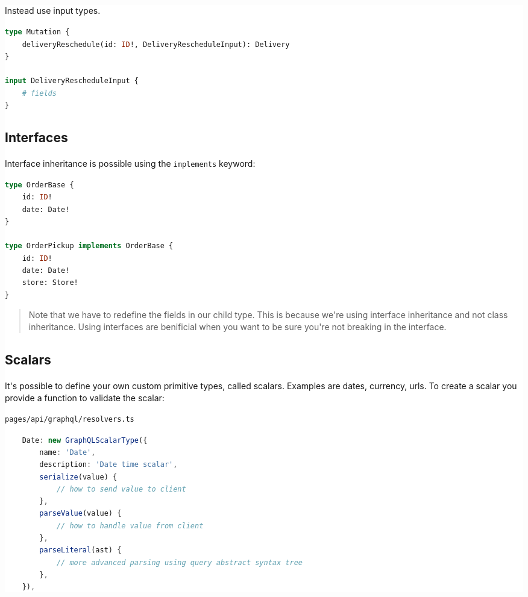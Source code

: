 Instead use input types.

```graphql
type Mutation {
    deliveryReschedule(id: ID!, DeliveryRescheduleInput): Delivery
}

input DeliveryRescheduleInput {
    # fields
}
```

## Interfaces

Interface inheritance is possible using the `implements` keyword:

```graphql
type OrderBase {
    id: ID!
    date: Date!
}

type OrderPickup implements OrderBase {
    id: ID!
    date: Date!
    store: Store!
}
```

> Note that we have to redefine the fields in our child type. This is because we're using interface inheritance and not class inheritance. Using interfaces are benificial when you want to be sure you're not breaking in the interface.

## Scalars

It's possible to define your own custom primitive types, called scalars. Examples are dates, currency, urls. To create a scalar you provide a function to validate the scalar:

`pages/api/graphql/resolvers.ts`

```ts
    Date: new GraphQLScalarType({
        name: 'Date',
        description: 'Date time scalar',
        serialize(value) {
            // how to send value to client
        },
        parseValue(value) {
            // how to handle value from client
        },
        parseLiteral(ast) {
            // more advanced parsing using query abstract syntax tree
        },
    }),
```
